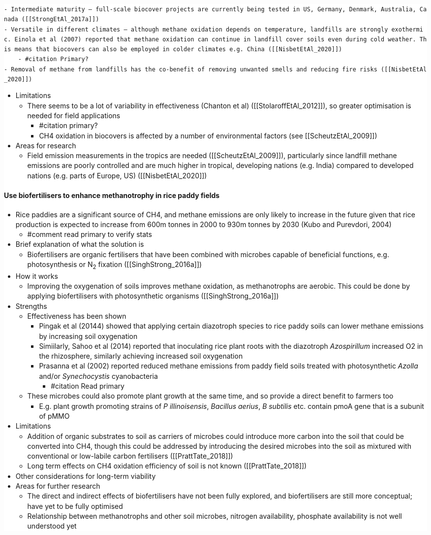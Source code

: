 	- Intermediate maturity – full-scale biocover projects are currently being tested in US, Germany, Denmark, Australia, Canada ([[StrongEtAl_2017a]])
	- Versatile in different climates – although methane oxidation depends on temperature, landfills are strongly exothermic. Einola et al (2007) reported that methane oxidation can continue in landfill cover soils even during cold weather. This means that biocovers can also be employed in colder climates e.g. China ([[NisbetEtAl_2020]])
		- #citation Primary? 
	- Removal of methane from landfills has the co-benefit of removing unwanted smells and reducing fire risks ([[NisbetEtAl_2020]])
- Limitations 
	- There seems to be a lot of variability in effectiveness (Chanton et al) ([[StolaroffEtAl_2012]]), so greater optimisation is needed for field applications 
		- #citation primary? 
		- CH4 oxidation in biocovers is affected by a number of environmental factors (see [[ScheutzEtAl_2009]])
- Areas for research 
	- Field emission measurements in the tropics are needed ([[ScheutzEtAl_2009]]), particularly since landfill methane emissions are poorly controlled and are much higher in tropical, developing nations (e.g. India) compared to developed nations (e.g. parts of Europe, US) ([[NisbetEtAl_2020]])

#### Use biofertilisers to enhance methanotrophy in rice paddy fields 
- Rice paddies are a significant source of CH4, and methane emissions are only likely to increase in the future given that rice production is expected to increase from 600m tonnes in 2000 to 930m tonnes by 2030 (Kubo and Purevdori, 2004)
	- #comment read primary to verify stats 
- Brief explanation of what the solution is
	- Biofertilisers are organic fertilisers that have been combined with microbes capable of beneficial functions, e.g. photosynthesis or N<sub>2</sub> fixation ([[SinghStrong_2016a]])
- How it works 
	- Improving the oxygenation of soils improves methane oxidation, as methanotrophs are aerobic. This could be done by applying biofertilisers with photosynthetic organisms ([[SinghStrong_2016a]])
- Strengths 
	- Effectiveness has been shown 
		- Pingak et al (20144) showed that applying certain diazotroph species to rice paddy soils can lower methane emissions by increasing soil oxygenation 
		- Simiilarly, Sahoo et al (2014) reported that inoculating rice plant roots with the diazotroph *Azospirillum* increased O2 in the rhizosphere, similarly achieving increased soil oxygenation 
		- Prasanna et al (2002) reported reduced methane emissions from paddy field soils treated with photosynthetic *Azolla* and/or *Synechocystis* cyanobacteria  
			- #citation Read primary 
	- These microbes could also promote plant growth at the same time, and so provide a direct benefit to farmers too 
		- E.g. plant growth promoting strains of *P illinoisensis*, *Bacillus aerius*, *B subtilis* etc. contain pmoA gene that is a subunit of pMMO 
- Limitations
	- Addition of organic substrates to soil as carriers of microbes could introduce more carbon into the soil that could be converted into CH4, though this could be addressed by introducing the desired microbes into the soil as mixtured with conventional or low-labile carbon fertilisers ([[PrattTate_2018]])
	- Long term effects on CH4 oxidation efficiency of soil is not known ([[PrattTate_2018]])
- Other considerations for long-term viability 
- Areas for further research 
	- The direct and indirect effects of biofertilisers have not been fully explored, and biofertilisers are still more conceptual; have yet to be fully optimised 
	- Relationship between methanotrophs and other soil microbes, nitrogen availability, phosphate availability is not well understood yet 
